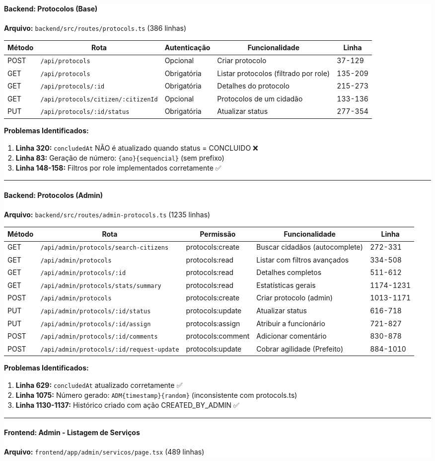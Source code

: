 
#### **Backend: Protocolos (Base)**
**Arquivo:** `backend/src/routes/protocols.ts` (386 linhas)

| Método | Rota | Autenticação | Funcionalidade | Linha |
|--------|------|--------------|----------------|-------|
| POST | `/api/protocols` | Opcional | Criar protocolo | 37-129 |
| GET | `/api/protocols` | Obrigatória | Listar protocolos (filtrado por role) | 135-209 |
| GET | `/api/protocols/:id` | Obrigatória | Detalhes do protocolo | 215-273 |
| GET | `/api/protocols/citizen/:citizenId` | Opcional | Protocolos de um cidadão | 133-136 |
| PUT | `/api/protocols/:id/status` | Obrigatória | Atualizar status | 277-354 |

**Problemas Identificados:**
1. **Linha 320:** `concludedAt` NÃO é atualizado quando status = CONCLUIDO ❌
2. **Linha 83:** Geração de número: `{ano}{sequencial}` (sem prefixo)
3. **Linha 148-158:** Filtros por role implementados corretamente ✅

---

#### **Backend: Protocolos (Admin)**
**Arquivo:** `backend/src/routes/admin-protocols.ts` (1235 linhas)

| Método | Rota | Permissão | Funcionalidade | Linha |
|--------|------|-----------|----------------|-------|
| GET | `/api/admin/protocols/search-citizens` | protocols:create | Buscar cidadãos (autocomplete) | 272-331 |
| GET | `/api/admin/protocols` | protocols:read | Listar com filtros avançados | 334-508 |
| GET | `/api/admin/protocols/:id` | protocols:read | Detalhes completos | 511-612 |
| GET | `/api/admin/protocols/stats/summary` | protocols:read | Estatísticas gerais | 1174-1231 |
| POST | `/api/admin/protocols` | protocols:create | Criar protocolo (admin) | 1013-1171 |
| PUT | `/api/admin/protocols/:id/status` | protocols:update | Atualizar status | 616-718 |
| PUT | `/api/admin/protocols/:id/assign` | protocols:assign | Atribuir a funcionário | 721-827 |
| POST | `/api/admin/protocols/:id/comments` | protocols:comment | Adicionar comentário | 830-878 |
| POST | `/api/admin/protocols/:id/request-update` | protocols:update | Cobrar agilidade (Prefeito) | 884-1010 |

**Problemas Identificados:**
1. **Linha 629:** `concludedAt` atualizado corretamente ✅
2. **Linha 1075:** Número gerado: `ADM{timestamp}{random}` (inconsistente com protocols.ts)
3. **Linha 1130-1137:** Histórico criado com ação CREATED_BY_ADMIN ✅

---

#### **Frontend: Admin - Listagem de Serviços**
**Arquivo:** `frontend/app/admin/servicos/page.tsx` (489 linhas)

